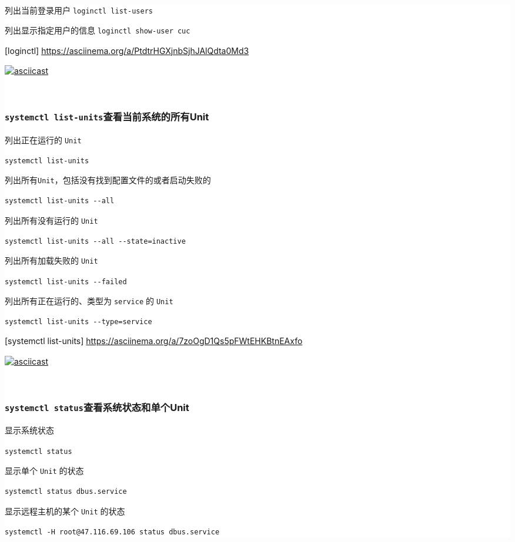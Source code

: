 列出当前登录用户
`loginctl list-users`

列出显示指定用户的信息
`loginctl show-user cuc`

[loginctl]
https://asciinema.org/a/PtdtrHGXjnbSjhJAlQdta0Md3

[![asciicast](https://asciinema.org/a/PtdtrHGXjnbSjhJAlQdta0Md3.svg)](https://asciinema.org/a/PtdtrHGXjnbSjhJAlQdta0Md3)

<br/>

### `systemctl list-units`查看当前系统的所有Unit

列出正在运行的 `Unit`

`systemctl list-units`

列出所有`Unit`，包括没有找到配置文件的或者启动失败的

`systemctl list-units --all`

列出所有没有运行的 `Unit`

`systemctl list-units --all --state=inactive`

列出所有加载失败的 `Unit`

`systemctl list-units --failed`

列出所有正在运行的、类型为 
`service` 的 `Unit`

`systemctl list-units --type=service`


[systemctl list-units]
 https://asciinema.org/a/7zoOgD1Qs5pFWtEHKBtnEAxfo

[![asciicast](https://asciinema.org/a/7zoOgD1Qs5pFWtEHKBtnEAxfo.svg)](https://asciinema.org/a/7zoOgD1Qs5pFWtEHKBtnEAxfo)

<br/>

### `systemctl status`查看系统状态和单个Unit 


显示系统状态

`systemctl status`

显示单个 `Unit` 的状态

`systemctl status dbus.service`

显示远程主机的某个 `Unit` 的状态


`systemctl -H root@47.116.69.106 status dbus.service`

